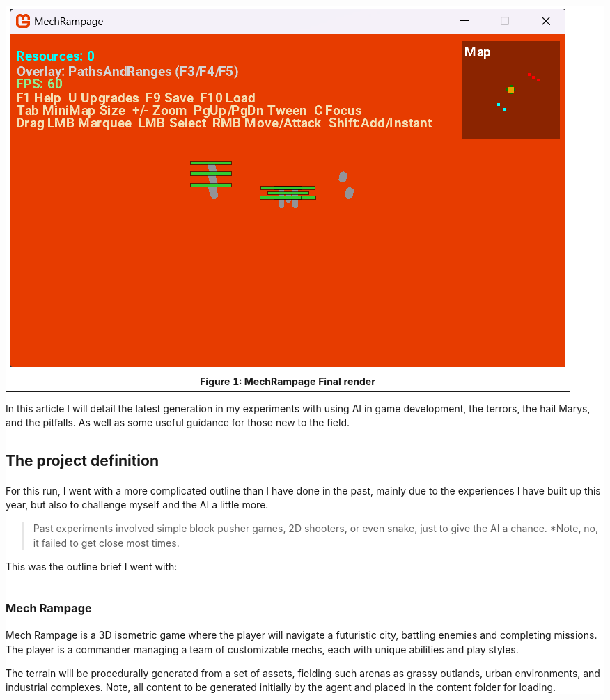 |![MechRampage Final render](/assets/img/posts/20250823/MechRampage-Final.png)|
| :---: |
|**Figure 1: MechRampage Final render**|

In this article I will detail the latest generation in my experiments with using AI in game development, the terrors, the hail Marys, and the pitfalls. As well as some useful guidance for those new to the field.

## The project definition

For this run, I went with a more complicated outline than I have done in the past, mainly due to the experiences I have built up this year, but also to challenge myself and the AI a little more.

> Past experiments involved simple block pusher games, 2D shooters, or even snake, just to give the AI a chance. *Note, no, it failed to get close most times.

This was the outline brief I went with:

---

### Mech Rampage

Mech Rampage is a 3D isometric game where the player will navigate a futuristic city, battling enemies and completing missions.  The player is a commander managing a team of customizable mechs, each with unique abilities and play styles.

The terrain will be procedurally generated from a set of assets, fielding such arenas as grassy outlands, urban environments, and industrial complexes.  Note, all content to be generated initially by the agent and placed in the content folder for loading.
